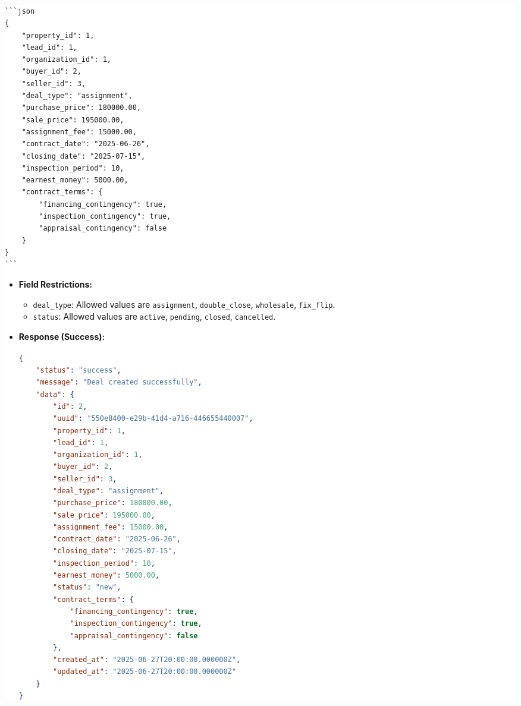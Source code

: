     ```json
    {
        "property_id": 1,
        "lead_id": 1,
        "organization_id": 1,
        "buyer_id": 2,
        "seller_id": 3,
        "deal_type": "assignment",
        "purchase_price": 180000.00,
        "sale_price": 195000.00,
        "assignment_fee": 15000.00,
        "contract_date": "2025-06-26",
        "closing_date": "2025-07-15",
        "inspection_period": 10,
        "earnest_money": 5000.00,
        "contract_terms": {
            "financing_contingency": true,
            "inspection_contingency": true,
            "appraisal_contingency": false
        }
    }
    ```
*   **Field Restrictions:**
    - `deal_type`: Allowed values are `assignment`, `double_close`, `wholesale`, `fix_flip`.
    - `status`: Allowed values are `active`, `pending`, `closed`, `cancelled`.
*   **Response (Success):**

    ```json
    {
        "status": "success",
        "message": "Deal created successfully",
        "data": {
            "id": 2,
            "uuid": "550e8400-e29b-41d4-a716-446655440007",
            "property_id": 1,
            "lead_id": 1,
            "organization_id": 1,
            "buyer_id": 2,
            "seller_id": 3,
            "deal_type": "assignment",
            "purchase_price": 180000.00,
            "sale_price": 195000.00,
            "assignment_fee": 15000.00,
            "contract_date": "2025-06-26",
            "closing_date": "2025-07-15",
            "inspection_period": 10,
            "earnest_money": 5000.00,
            "status": "new",
            "contract_terms": {
                "financing_contingency": true,
                "inspection_contingency": true,
                "appraisal_contingency": false
            },
            "created_at": "2025-06-27T20:00:00.000000Z",
            "updated_at": "2025-06-27T20:00:00.000000Z"
        }
    }
    ```
